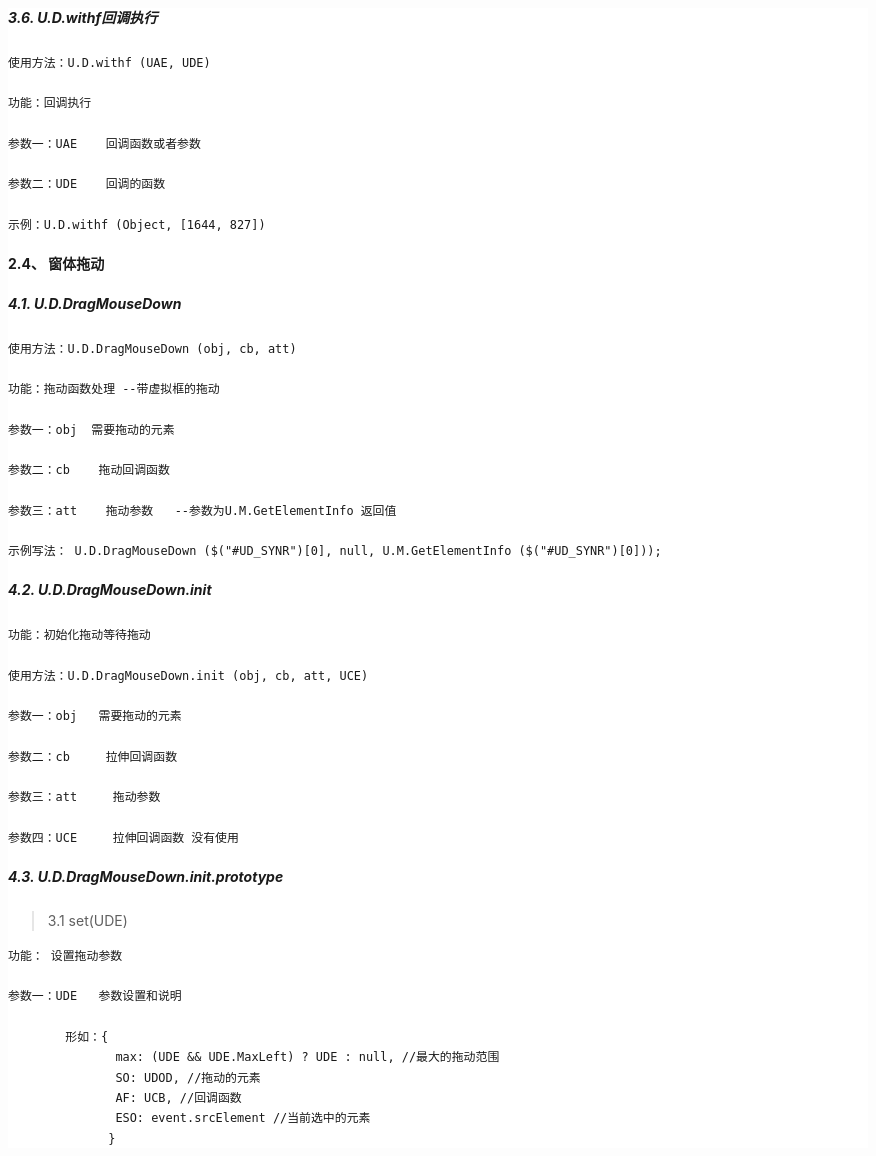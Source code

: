 ##### 3.6. U.D.withf回调执行

```
使用方法：U.D.withf (UAE, UDE)

功能：回调执行

参数一：UAE    回调函数或者参数

参数二：UDE    回调的函数

示例：U.D.withf (Object, [1644, 827])
```

#### 2.4、 窗体拖动

##### 4.1. U.D.DragMouseDown

```
使用方法：U.D.DragMouseDown (obj, cb, att)

功能：拖动函数处理 --带虚拟框的拖动

参数一：obj  需要拖动的元素

参数二：cb    拖动回调函数

参数三：att    拖动参数   --参数为U.M.GetElementInfo 返回值

示例写法： U.D.DragMouseDown ($("#UD_SYNR")[0], null, U.M.GetElementInfo ($("#UD_SYNR")[0]));
```

##### 4.2. U.D.DragMouseDown.init

```
功能：初始化拖动等待拖动

使用方法：U.D.DragMouseDown.init (obj, cb, att, UCE)

参数一：obj   需要拖动的元素

参数二：cb     拉伸回调函数

参数三：att     拖动参数

参数四：UCE     拉伸回调函数 没有使用
```

##### 4.3. U.D.DragMouseDown.init.prototype

> 3.1 set\(UDE\)

```
功能： 设置拖动参数

参数一：UDE   参数设置和说明 

        形如：{
               max: (UDE && UDE.MaxLeft) ? UDE : null, //最大的拖动范围
               SO: UDOD, //拖动的元素
               AF: UCB, //回调函数
               ESO: event.srcElement //当前选中的元素
              }
```
